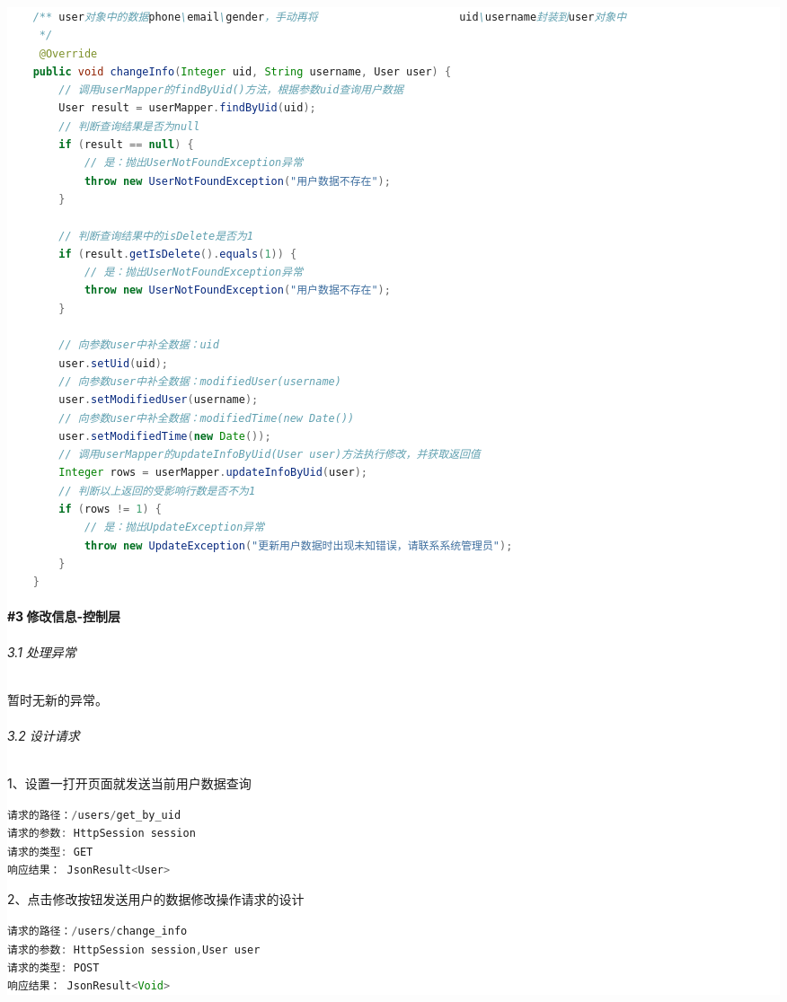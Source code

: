```java
    /** user对象中的数据phone\email\gender，手动再将                      uid\username封装到user对象中
     */
     @Override
    public void changeInfo(Integer uid, String username, User user) {
        // 调用userMapper的findByUid()方法，根据参数uid查询用户数据
        User result = userMapper.findByUid(uid);
        // 判断查询结果是否为null
        if (result == null) {
            // 是：抛出UserNotFoundException异常
            throw new UserNotFoundException("用户数据不存在");
        }

        // 判断查询结果中的isDelete是否为1
        if (result.getIsDelete().equals(1)) {
            // 是：抛出UserNotFoundException异常
            throw new UserNotFoundException("用户数据不存在");
        }

        // 向参数user中补全数据：uid
        user.setUid(uid);
        // 向参数user中补全数据：modifiedUser(username)
        user.setModifiedUser(username);
        // 向参数user中补全数据：modifiedTime(new Date())
        user.setModifiedTime(new Date());
        // 调用userMapper的updateInfoByUid(User user)方法执行修改，并获取返回值
        Integer rows = userMapper.updateInfoByUid(user);
        // 判断以上返回的受影响行数是否不为1
        if (rows != 1) {
            // 是：抛出UpdateException异常
            throw new UpdateException("更新用户数据时出现未知错误，请联系系统管理员");
        }
    }
```

#### #3 修改信息-控制层

###### 3.1 处理异常

暂时无新的异常。

###### 3.2 设计请求

1、设置一打开页面就发送当前用户数据查询

```java
请求的路径：/users/get_by_uid
请求的参数: HttpSession session
请求的类型: GET
响应结果： JsonResult<User>
```

2、点击修改按钮发送用户的数据修改操作请求的设计

```java
请求的路径：/users/change_info
请求的参数: HttpSession session,User user
请求的类型: POST
响应结果： JsonResult<Void>
```
